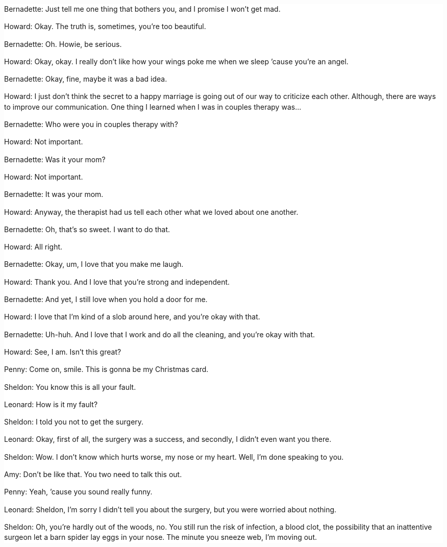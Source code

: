 Bernadette: Just tell me one thing that bothers you, and I promise I won’t get mad.

Howard: Okay. The truth is, sometimes, you’re too beautiful.

Bernadette: Oh. Howie, be serious.

Howard: Okay, okay. I really don’t like how your wings poke me when we sleep ’cause you’re an angel.

Bernadette: Okay, fine, maybe it was a bad idea.

Howard: I just don’t think the secret to a happy marriage is going out of our way to criticize each other. Although, there are ways to improve our communication. One thing I learned when I was in couples therapy was…

Bernadette: Who were you in couples therapy with?

Howard: Not important.

Bernadette: Was it your mom?

Howard: Not important.

Bernadette: It was your mom.

Howard: Anyway, the therapist had us tell each other what we loved about one another.

Bernadette: Oh, that’s so sweet. I want to do that.

Howard: All right.

Bernadette: Okay, um, I love that you make me laugh.

Howard: Thank you. And I love that you’re strong and independent.

Bernadette: And yet, I still love when you hold a door for me.

Howard: I love that I’m kind of a slob around here, and you’re okay with that.

Bernadette: Uh-huh. And I love that I work and do all the cleaning, and you’re okay with that.

Howard: See, I am. Isn’t this great?

Penny: Come on, smile. This is gonna be my Christmas card.

Sheldon: You know this is all your fault.

Leonard: How is it my fault?

Sheldon: I told you not to get the surgery.

Leonard: Okay, first of all, the surgery was a success, and secondly, I didn’t even want you there.

Sheldon: Wow. I don’t know which hurts worse, my nose or my heart. Well, I’m done speaking to you.

Amy: Don’t be like that. You two need to talk this out.

Penny: Yeah, ’cause you sound really funny.

Leonard: Sheldon, I’m sorry I didn’t tell you about the surgery, but you were worried about nothing.

Sheldon: Oh, you’re hardly out of the woods, no. You still run the risk of infection, a blood clot, the possibility that an inattentive surgeon let a barn spider lay eggs in your nose. The minute you sneeze web, I’m moving out.
